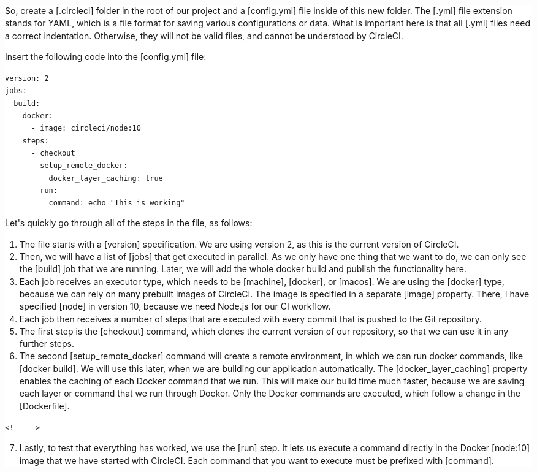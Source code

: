 So, create a [.circleci] folder in the root of our project and a
[config.yml] file inside of this new folder. The [.yml] file
extension stands for YAML, which is a file format for saving various
configurations or data. What is important here is that all [.yml]
files need a correct indentation. Otherwise, they will not be valid
files, and cannot be understood by CircleCI.

Insert the following code into the [config.yml] file:

```
version: 2
jobs:
  build:
    docker:
      - image: circleci/node:10
    steps:
      - checkout
      - setup_remote_docker:
          docker_layer_caching: true
      - run:
          command: echo "This is working"
```


Let\'s quickly go through all of the steps in the file, as follows:

1.  The file starts with a [version] specification. We are using
    version 2, as this is the current version of CircleCI.
2.  Then, we will have a list of [jobs] that get executed in
    parallel. As we only have one thing that we want to do, we can only
    see the [build] job that we are running. Later, we will add
    the whole docker build and publish the functionality here.
3.  Each job receives an executor type, which needs to be
    [machine], [docker], or [macos]. We are using the
    [docker] type, because we can rely on many prebuilt images of
    CircleCI. The image is specified in a separate [image]
    property. There, I have specified [node] in version 10,
    because we need Node.js for our CI workflow.
4.  Each job then receives a number of steps that are executed with
    every commit that is pushed to the Git repository.
5.  The first step is the [checkout] command, which clones the
    current version of our repository, so that we can use it in any
    further steps.
6.  The second [setup\_remote\_docker] command will create a
    remote environment, in which we can run docker commands, like
    [docker build]. We will use this later, when we are building
    our application automatically. The [docker\_layer\_caching]
    property enables the caching of each Docker command that we run.
    This will make our build time much faster, because we are saving
    each layer or command that we run through Docker. Only the Docker
    commands are executed, which follow a change in the
    [Dockerfile].

```{=html}
<!-- -->
```
7.  Lastly, to test that everything has worked, we use the [run]
    step. It lets us execute a command directly in the Docker
    [node:10] image that we have started with CircleCI. Each
    command that you want to execute must be prefixed with
    [command].
